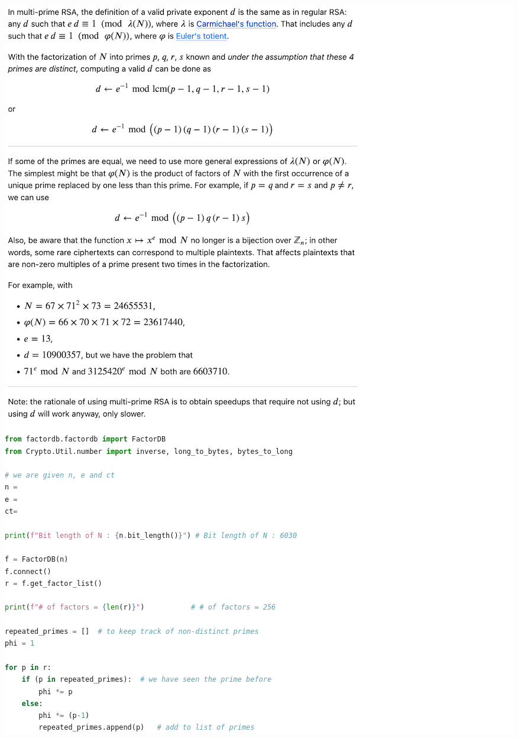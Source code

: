 ![](2023-11-26-10-15-31.png)

```python
from factordb.factordb import FactorDB
from Crypto.Util.number import inverse, long_to_bytes, bytes_to_long

# we are given n, e and ct
n = 
e = 
ct=

print(f"Bit length of N : {n.bit_length()}") # Bit length of N : 6030

f = FactorDB(n)
f.connect()
r = f.get_factor_list()

print(f"# of factors = {len(r)}")           # # of factors = 256

repeated_primes = []  # to keep track of non-distinct primes
phi = 1

for p in r:
    if (p in repeated_primes):  # we have seen the prime before
        phi *= p
    else: 
        phi *= (p-1)
        repeated_primes.append(p)   # add to list of primes

```